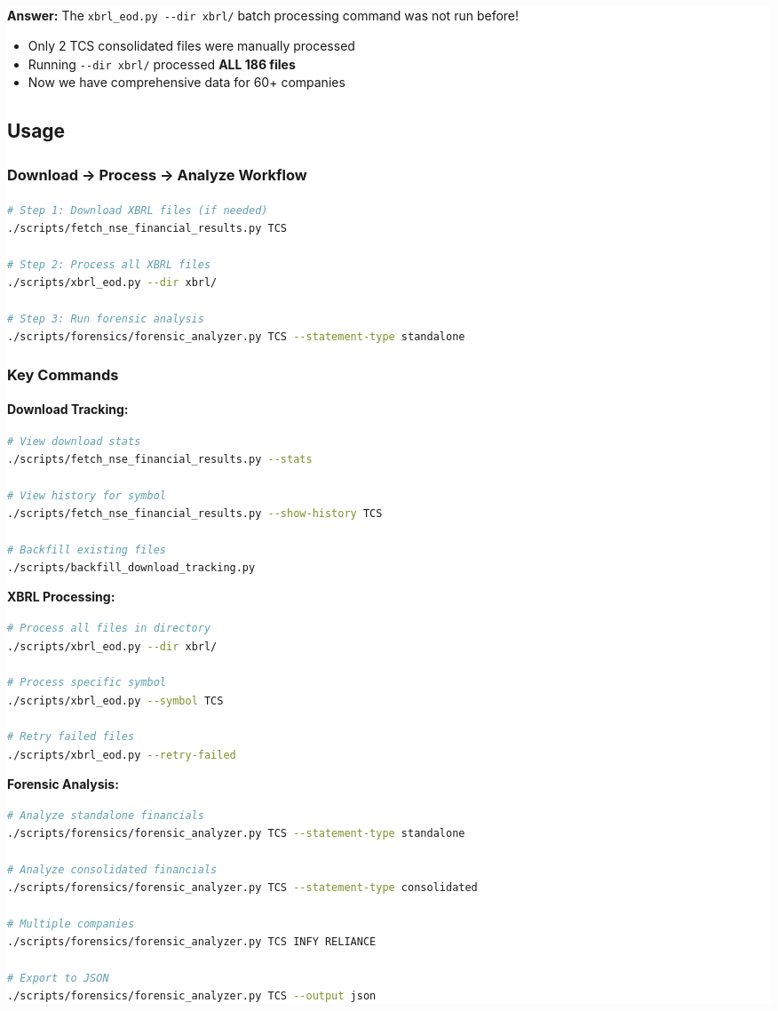 **Answer:** The `xbrl_eod.py --dir xbrl/` batch processing command was not run before!

- Only 2 TCS consolidated files were manually processed
- Running `--dir xbrl/` processed **ALL 186 files**
- Now we have comprehensive data for 60+ companies

## Usage

### Download → Process → Analyze Workflow

```bash
# Step 1: Download XBRL files (if needed)
./scripts/fetch_nse_financial_results.py TCS

# Step 2: Process all XBRL files
./scripts/xbrl_eod.py --dir xbrl/

# Step 3: Run forensic analysis
./scripts/forensics/forensic_analyzer.py TCS --statement-type standalone
```

### Key Commands

**Download Tracking:**
```bash
# View download stats
./scripts/fetch_nse_financial_results.py --stats

# View history for symbol
./scripts/fetch_nse_financial_results.py --show-history TCS

# Backfill existing files
./scripts/backfill_download_tracking.py
```

**XBRL Processing:**
```bash
# Process all files in directory
./scripts/xbrl_eod.py --dir xbrl/

# Process specific symbol
./scripts/xbrl_eod.py --symbol TCS

# Retry failed files
./scripts/xbrl_eod.py --retry-failed
```

**Forensic Analysis:**
```bash
# Analyze standalone financials
./scripts/forensics/forensic_analyzer.py TCS --statement-type standalone

# Analyze consolidated financials
./scripts/forensics/forensic_analyzer.py TCS --statement-type consolidated

# Multiple companies
./scripts/forensics/forensic_analyzer.py TCS INFY RELIANCE

# Export to JSON
./scripts/forensics/forensic_analyzer.py TCS --output json
```
